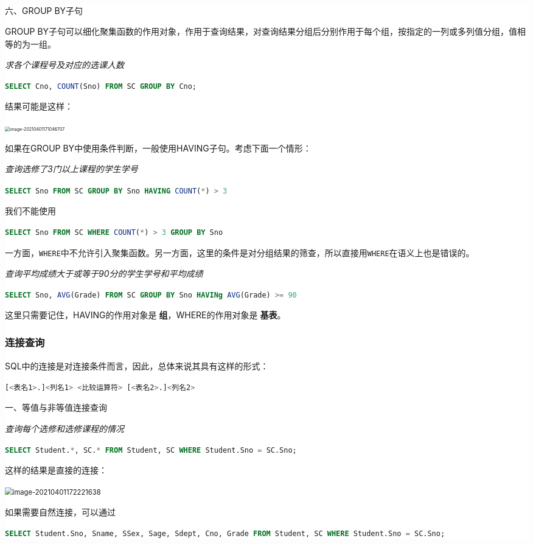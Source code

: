六、GROUP BY子句

GROUP BY子句可以细化聚集函数的作用对象，作用于查询结果，对查询结果分组后分别作用于每个组，按指定的一列或多列值分组，值相等的为一组。

*求各个课程号及对应的选课人数*

```sql
SELECT Cno, COUNT(Sno) FROM SC GROUP BY Cno;
```

结果可能是这样：

<img src="https://raw.githubusercontent.com/SunJianBai/pictures/main/img/202505141546327.png" alt="image-20210401171046707" style="zoom:50%;" />

如果在GROUP BY中使用条件判断，一般使用HAVING子句。考虑下面一个情形：

*查询选修了3门以上课程的学生学号*

```sql
SELECT Sno FROM SC GROUP BY Sno HAVING COUNT(*) > 3
```

我们不能使用

```sql
SELECT Sno FROM SC WHERE COUNT(*) > 3 GROUP BY Sno
```

一方面，`WHERE`中不允许引入聚集函数。另一方面，这里的条件是对分组结果的筛查，所以直接用`WHERE`在语义上也是错误的。

*查询平均成绩大于或等于90分的学生学号和平均成绩*

```sql
SELECT Sno, AVG(Grade) FROM SC GROUP BY Sno HAVINg AVG(Grade) >= 90
```

这里只需要记住，HAVING的作用对象是 **组**，WHERE的作用对象是 **基表**。

### 连接查询

SQL中的连接是对连接条件而言，因此，总体来说其具有这样的形式：

```sql
[<表名1>.]<列名1> <比较运算符> [<表名2>.]<列名2>
```

一、等值与非等值连接查询

*查询每个选修和选修课程的情况*

```sql
SELECT Student.*, SC.* FROM Student, SC WHERE Student.Sno = SC.Sno;
```

这样的结果是直接的连接：

<img src="https://raw.githubusercontent.com/SunJianBai/pictures/main/img/202505141546298.png" alt="image-20210401172221638" style="zoom:80%;" />

如果需要自然连接，可以通过

```sql
SELECT Student.Sno, Sname, SSex, Sage, Sdept, Cno, Grade FROM Student, SC WHERE Student.Sno = SC.Sno;
```
